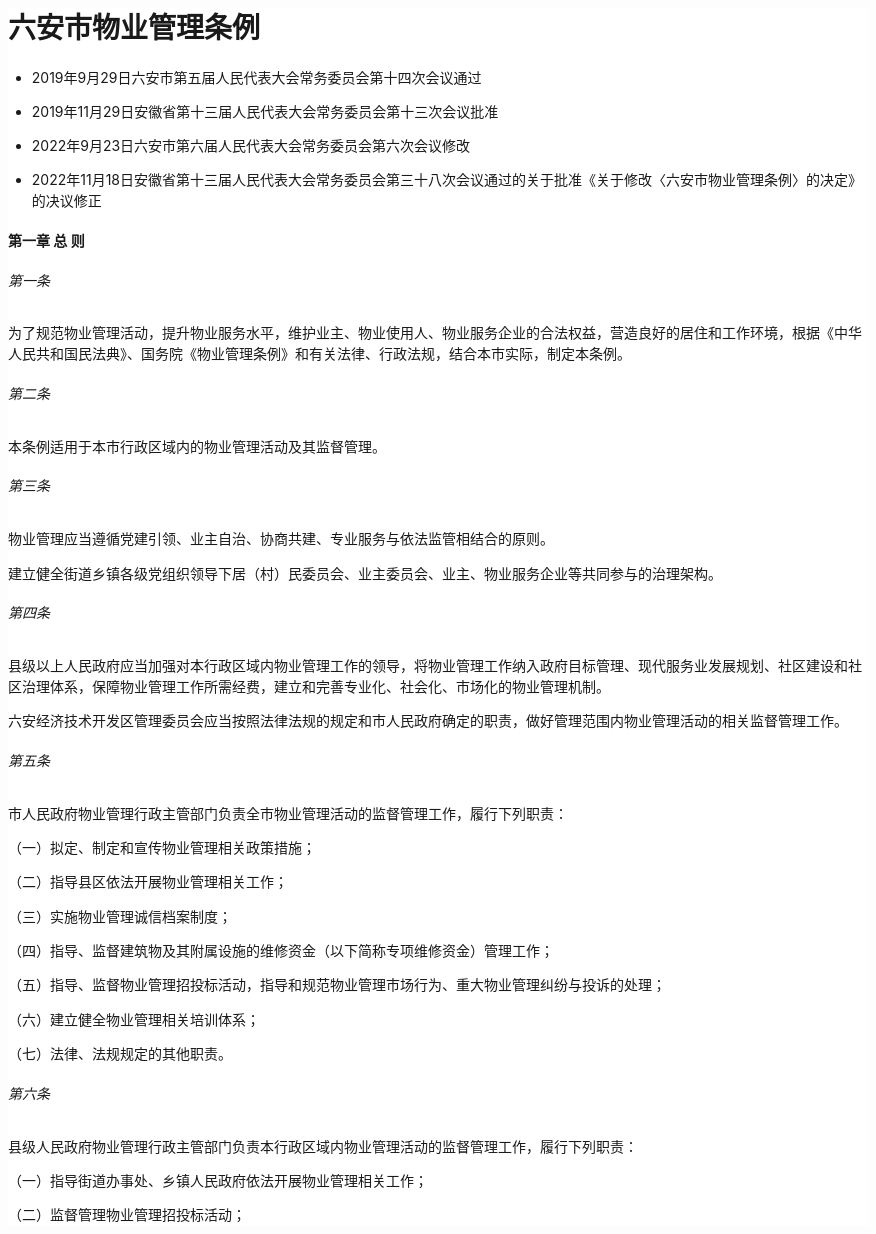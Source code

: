 # 六安市物业管理条例

- 2019年9月29日六安市第五届人民代表大会常务委员会第十四次会议通过

- 2019年11月29日安徽省第十三届人民代表大会常务委员会第十三次会议批准

- 2022年9月23日六安市第六届人民代表大会常务委员会第六次会议修改

- 2022年11月18日安徽省第十三届人民代表大会常务委员会第三十八次会议通过的关于批准《关于修改〈六安市物业管理条例〉的决定》的决议修正



#### 第一章 总 则

###### 第一条

为了规范物业管理活动，提升物业服务水平，维护业主、物业使用人、物业服务企业的合法权益，营造良好的居住和工作环境，根据《中华人民共和国民法典》、国务院《物业管理条例》和有关法律、行政法规，结合本市实际，制定本条例。

###### 第二条

本条例适用于本市行政区域内的物业管理活动及其监督管理。

###### 第三条

物业管理应当遵循党建引领、业主自治、协商共建、专业服务与依法监管相结合的原则。

建立健全街道乡镇各级党组织领导下居（村）民委员会、业主委员会、业主、物业服务企业等共同参与的治理架构。

###### 第四条

县级以上人民政府应当加强对本行政区域内物业管理工作的领导，将物业管理工作纳入政府目标管理、现代服务业发展规划、社区建设和社区治理体系，保障物业管理工作所需经费，建立和完善专业化、社会化、市场化的物业管理机制。

六安经济技术开发区管理委员会应当按照法律法规的规定和市人民政府确定的职责，做好管理范围内物业管理活动的相关监督管理工作。

###### 第五条

市人民政府物业管理行政主管部门负责全市物业管理活动的监督管理工作，履行下列职责：

（一）拟定、制定和宣传物业管理相关政策措施；

（二）指导县区依法开展物业管理相关工作；

（三）实施物业管理诚信档案制度；

（四）指导、监督建筑物及其附属设施的维修资金（以下简称专项维修资金）管理工作；

（五）指导、监督物业管理招投标活动，指导和规范物业管理市场行为、重大物业管理纠纷与投诉的处理；

（六）建立健全物业管理相关培训体系；

（七）法律、法规规定的其他职责。

###### 第六条

县级人民政府物业管理行政主管部门负责本行政区域内物业管理活动的监督管理工作，履行下列职责：

（一）指导街道办事处、乡镇人民政府依法开展物业管理相关工作；

（二）监督管理物业管理招投标活动；
